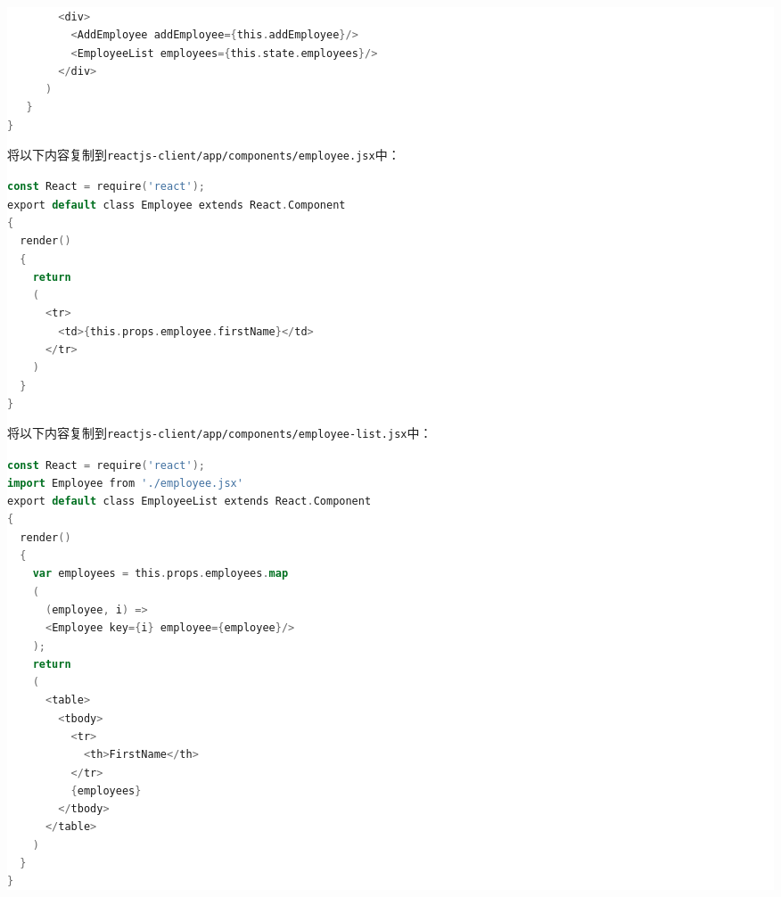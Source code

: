 ```go
        <div>
          <AddEmployee addEmployee={this.addEmployee}/>
          <EmployeeList employees={this.state.employees}/>
        </div>
      )
   }
}
```

将以下内容复制到`reactjs-client/app/components/employee.jsx`中：

```go
const React = require('react');
export default class Employee extends React.Component
{
  render() 
  {
    return 
    (
      <tr>
        <td>{this.props.employee.firstName}</td>
      </tr>
    )
  }
}

```

将以下内容复制到`reactjs-client/app/components/employee-list.jsx`中：

```go
const React = require('react');
import Employee from './employee.jsx'
export default class EmployeeList extends React.Component
{
  render() 
  {
    var employees = this.props.employees.map
    (
      (employee, i) =>
      <Employee key={i} employee={employee}/>
    );
    return 
    (
      <table>
        <tbody>
          <tr>
            <th>FirstName</th>
          </tr>
          {employees}
        </tbody>
      </table>
    )
  }
}
```
